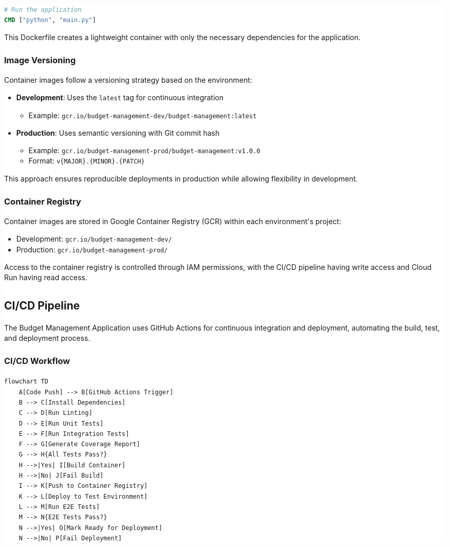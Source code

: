 ```dockerfile
# Run the application
CMD ["python", "main.py"]
```

This Dockerfile creates a lightweight container with only the necessary dependencies for the application.

### Image Versioning

Container images follow a versioning strategy based on the environment:

- **Development**: Uses the `latest` tag for continuous integration
  - Example: `gcr.io/budget-management-dev/budget-management:latest`

- **Production**: Uses semantic versioning with Git commit hash
  - Example: `gcr.io/budget-management-prod/budget-management:v1.0.0`
  - Format: `v{MAJOR}.{MINOR}.{PATCH}`

This approach ensures reproducible deployments in production while allowing flexibility in development.

### Container Registry

Container images are stored in Google Container Registry (GCR) within each environment's project:

- Development: `gcr.io/budget-management-dev/`
- Production: `gcr.io/budget-management-prod/`

Access to the container registry is controlled through IAM permissions, with the CI/CD pipeline having write access and Cloud Run having read access.

## CI/CD Pipeline

The Budget Management Application uses GitHub Actions for continuous integration and deployment, automating the build, test, and deployment process.

### CI/CD Workflow
```mermaid
flowchart TD
    A[Code Push] --> B[GitHub Actions Trigger]
    B --> C[Install Dependencies]
    C --> D[Run Linting]
    D --> E[Run Unit Tests]
    E --> F[Run Integration Tests]
    F --> G[Generate Coverage Report]
    G --> H{All Tests Pass?}
    H -->|Yes| I[Build Container]
    H -->|No| J[Fail Build]
    I --> K[Push to Container Registry]
    K --> L[Deploy to Test Environment]
    L --> M[Run E2E Tests]
    M --> N{E2E Tests Pass?}
    N -->|Yes| O[Mark Ready for Deployment]
    N -->|No| P[Fail Deployment]
```
